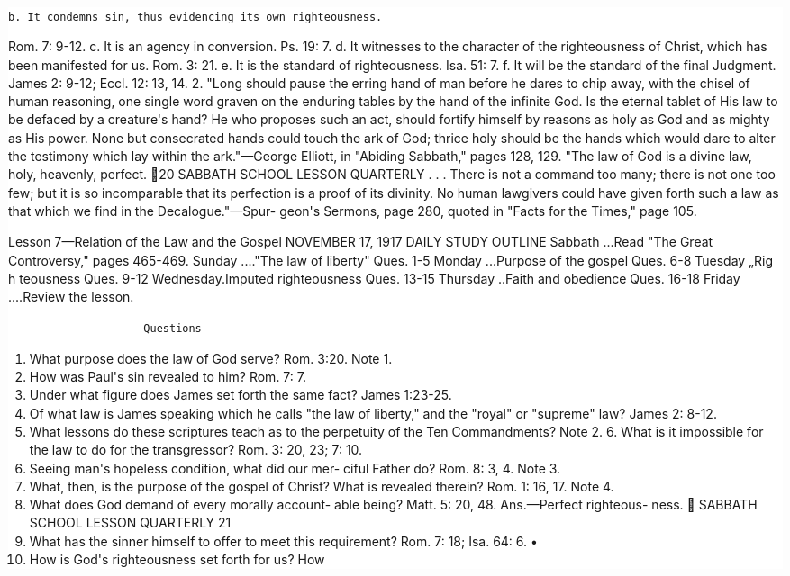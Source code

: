     b. It condemns sin, thus evidencing its own righteousness.
Rom. 7: 9-12.
    c. It is an agency in conversion. Ps. 19: 7.
    d. It witnesses to the character of the righteousness of
Christ, which has been manifested for us. Rom. 3: 21.
    e. It is the standard of righteousness. Isa. 51: 7.
    f. It will be the standard of the final Judgment. James
2: 9-12; Eccl. 12: 13, 14.
    2. "Long should pause the erring hand of man before he
dares to chip away, with the chisel of human reasoning, one
single word graven on the enduring tables by the hand of the
infinite God. Is the eternal tablet of His law to be defaced
by a creature's hand? He who proposes such an act, should
fortify himself by reasons as holy as God and as mighty as
His power. None but consecrated hands could touch the ark
of God; thrice holy should be the hands which would dare to
alter the testimony which lay within the ark."—George Elliott,
in "Abiding Sabbath," pages 128, 129.
    "The law of God is a divine law, holy, heavenly, perfect.
20         SABBATH SCHOOL LESSON QUARTERLY
. . . There is not a command too many; there is not one too
few; but it is so incomparable that its perfection is a proof
of its divinity. No human lawgivers could have given forth
such a law as that which we find in the Decalogue."—Spur-
geon's Sermons, page 280, quoted in "Facts for the Times,"
page 105.



Lesson 7—Relation of the Law and the Gospel
                    NOVEMBER 17, 1917
                  DAILY STUDY OUTLINE
Sabbath ...Read "The Great Controversy," pages
             465-469.
Sunday ...."The law of liberty"                Ques. 1-5
Monday ...Purpose of the gospel                Ques. 6-8
Tuesday „Rig h teousness                       Ques. 9-12
Wednesday.Imputed righteousness               Ques. 13-15
Thursday ..Faith and obedience                 Ques. 16-18
Friday ....Review the lesson.

                         Questions
   1. What purpose does the law of God serve? Rom.
3:20. Note 1.
   2. How was Paul's sin revealed to him? Rom. 7: 7.
   3. Under what figure does James set forth the same
fact? James 1:23-25.
   4. Of what law is James speaking which he calls "the
law of liberty," and the "royal" or "supreme" law?
James 2: 8-12.
   5. What lessons do these scriptures teach as to the
perpetuity of the Ten Commandments? Note 2.
    6. What is it impossible for the law to do for the
transgressor? Rom. 3: 20, 23; 7: 10.
   7. Seeing man's hopeless condition, what did our mer-
ciful Father do? Rom. 8: 3, 4. Note 3.
   8. What, then, is the purpose of the gospel of Christ?
What is revealed therein? Rom. 1: 16, 17. Note 4.
   9. What does God demand of every morally account-
able being? Matt. 5: 20, 48. Ans.—Perfect righteous-
ness.
           SABBATH SCHOOL LESSON QUARTERLY                 21
  10. What has the sinner himself to offer to meet this
requirement? Rom. 7: 18; Isa. 64: 6.      •
  11. How is God's righteousness set forth for us? How
